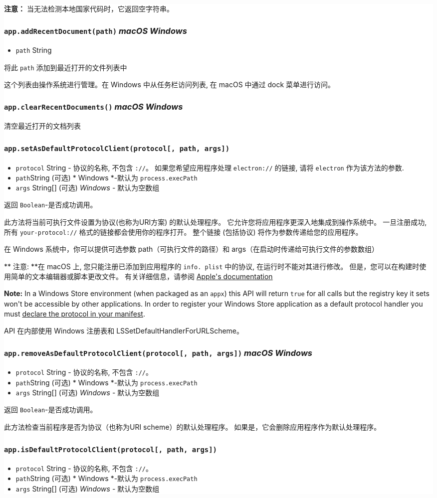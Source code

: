 **注意：** 当无法检测本地国家代码时，它返回空字符串。

### `app.addRecentDocument(path)` *macOS* *Windows*

* `path` String

将此 `path` 添加到最近打开的文件列表中

这个列表由操作系统进行管理。在 Windows 中从任务栏访问列表, 在 macOS 中通过 dock 菜单进行访问。

### `app.clearRecentDocuments()` *macOS* *Windows*

清空最近打开的文档列表

### `app.setAsDefaultProtocolClient(protocol[, path, args])`

* `protocol` String - 协议的名称, 不包含 `://`。 如果您希望应用程序处理 `electron://` 的链接, 请将 ` electron ` 作为该方法的参数.
* ` path `String (可选) * Windows *-默认为 ` process.execPath `
* `args` String[] (可选) *Windows* - 默认为空数组

返回 ` Boolean `-是否成功调用。

此方法将当前可执行文件设置为协议(也称为URI方案) 的默认处理程序。 它允许您将应用程序更深入地集成到操作系统中。 一旦注册成功, 所有 `your-protocol://` 格式的链接都会使用你的程序打开。 整个链接 (包括协议) 将作为参数传递给您的应用程序。

在 Windows 系统中，你可以提供可选参数 path（可执行文件的路径）和 args（在启动时传递给可执行文件的参数数组）

** 注意: **在 macOS 上, 您只能注册已添加到应用程序的 ` info. plist ` 中的协议, 在运行时不能对其进行修改。 但是，您可以在构建时使用简单的文本编辑器或脚本更改文件。 有关详细信息，请参阅 [Apple's documentation](https://developer.apple.com/library/ios/documentation/General/Reference/InfoPlistKeyReference/Articles/CoreFoundationKeys.html#//apple_ref/doc/uid/TP40009249-102207-TPXREF115)

**Note:** In a Windows Store environment (when packaged as an `appx`) this API will return `true` for all calls but the registry key it sets won't be accessible by other applications. In order to register your Windows Store application as a default protocol handler you must [declare the protocol in your manifest](https://docs.microsoft.com/en-us/uwp/schemas/appxpackage/uapmanifestschema/element-uap-protocol).

API 在内部使用 Windows 注册表和 LSSetDefaultHandlerForURLScheme。

### `app.removeAsDefaultProtocolClient(protocol[, path, args])` *macOS* *Windows*

* `protocol` String - 协议的名称, 不包含 `://`。
* ` path `String (可选) * Windows *-默认为 ` process.execPath `
* `args` String[] (可选) *Windows* - 默认为空数组

返回 ` Boolean `-是否成功调用。

此方法检查当前程序是否为协议（也称为URI scheme）的默认处理程序。 如果是，它会删除应用程序作为默认处理程序。

### `app.isDefaultProtocolClient(protocol[, path, args])`

* `protocol` String - 协议的名称, 不包含 `://`。
* ` path `String (可选) * Windows *-默认为 ` process.execPath `
* `args` String[] (可选) *Windows* - 默认为空数组
